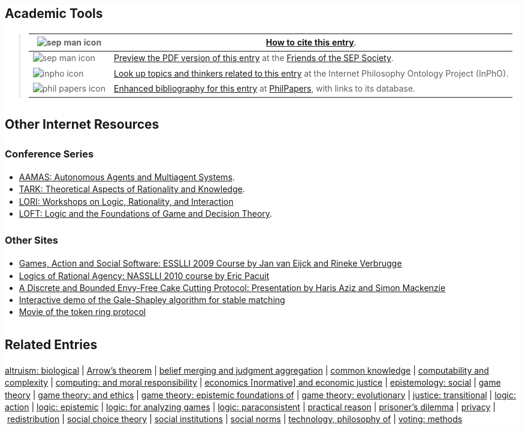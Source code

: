 ## Academic Tools

> | ![sep man icon](https://plato.stanford.edu/symbols/sepman-icon.jpg) | [How to cite this entry](https://plato.stanford.edu/cgi-bin/encyclopedia/archinfo.cgi?entry=social-procedures). |
> | --- | --- |
> | ![sep man icon](https://plato.stanford.edu/symbols/sepman-icon.jpg) | [Preview the PDF version of this entry](https://leibniz.stanford.edu/friends/preview/social-procedures/) at the [Friends of the SEP Society](https://leibniz.stanford.edu/friends/). |
> | ![inpho icon](https://plato.stanford.edu/symbols/inpho.png) | [Look up topics and thinkers related to this entry](https://www.inphoproject.org/entity?sep=social-procedures&redirect=True) at the Internet Philosophy Ontology Project (InPhO). |
> | ![phil papers icon](https://plato.stanford.edu/symbols/pp.gif) | [Enhanced bibliography for this entry](https://philpapers.org/sep/social-procedures/) at [PhilPapers](https://philpapers.org/), with links to its database. |

## Other Internet Resources

### Conference Series

* [AAMAS: Autonomous Agents and Multiagent Systems](http://www.ifaamas.org/).
* [TARK: Theoretical Aspects of Rationality and Knowledge](http://www.tark.org/).
* [LORI: Workshops on Logic, Rationality, and Interaction](http://golori.org/)
* [LOFT: Logic and the Foundations of Game and Decision Theory](http://www.econ.ucdavis.edu/faculty/bonanno/loft.html).

### Other Sites

* [Games, Action and Social Software: ESSLLI 2009 Course by Jan van Eijck and Rineke Verbrugge](https://rinekeverbrugge.nl/teaching/)
* [Logics of Rational Agency: NASSLLI 2010 course by Eric Pacuit](http://ai.stanford.edu/~epacuit/lograt/nasslli2010.html)
* [A Discrete and Bounded Envy-Free Cake Cutting Protocol: Presentation by Haris Aziz and Simon Mackenzie](https://www.youtube.com/watch?v=jGiAckY00ik)
* [Interactive demo of the Gale-Shapley algorithm for stable matching](http://mathsite.math.berkeley.edu/smp/smp.html)
* [Movie of the token ring protocol](http://vimeo.com/26173735)

## Related Entries

[altruism: biological](https://plato.stanford.edu/entries/altruism-biological/) | [Arrow’s theorem](https://plato.stanford.edu/entries/arrows-theorem/) | [belief merging and judgment aggregation](https://plato.stanford.edu/entries/belief-merging/) | [common knowledge](https://plato.stanford.edu/entries/common-knowledge/) | [computability and complexity](https://plato.stanford.edu/entries/computability/) | [computing: and moral responsibility](https://plato.stanford.edu/entries/computing-responsibility/) | [economics [normative] and economic justice](https://plato.stanford.edu/entries/economic-justice/) | [epistemology: social](https://plato.stanford.edu/entries/epistemology-social/) | [game theory](https://plato.stanford.edu/entries/game-theory/) | [game theory: and ethics](https://plato.stanford.edu/entries/game-ethics/) | [game theory: epistemic foundations of](https://plato.stanford.edu/entries/epistemic-game/) | [game theory: evolutionary](https://plato.stanford.edu/entries/game-evolutionary/) | [justice: transitional](https://plato.stanford.edu/entries/justice-transitional/) | [logic: action](https://plato.stanford.edu/entries/logic-action/) | [logic: epistemic](https://plato.stanford.edu/entries/logic-epistemic/) | [logic: for analyzing games](https://plato.stanford.edu/entries/logics-for-games/) | [logic: paraconsistent](https://plato.stanford.edu/entries/logic-paraconsistent/) | [practical reason](https://plato.stanford.edu/entries/practical-reason/) | [prisoner’s dilemma](https://plato.stanford.edu/entries/prisoner-dilemma/) | [privacy](https://plato.stanford.edu/entries/privacy/) | [redistribution](https://plato.stanford.edu/entries/redistribution/) | [social choice theory](https://plato.stanford.edu/entries/social-choice/) | [social institutions](https://plato.stanford.edu/entries/social-institutions/) | [social norms](https://plato.stanford.edu/entries/social-norms/) | [technology, philosophy of](https://plato.stanford.edu/entries/technology/) | [voting: methods](https://plato.stanford.edu/entries/voting-methods/)
